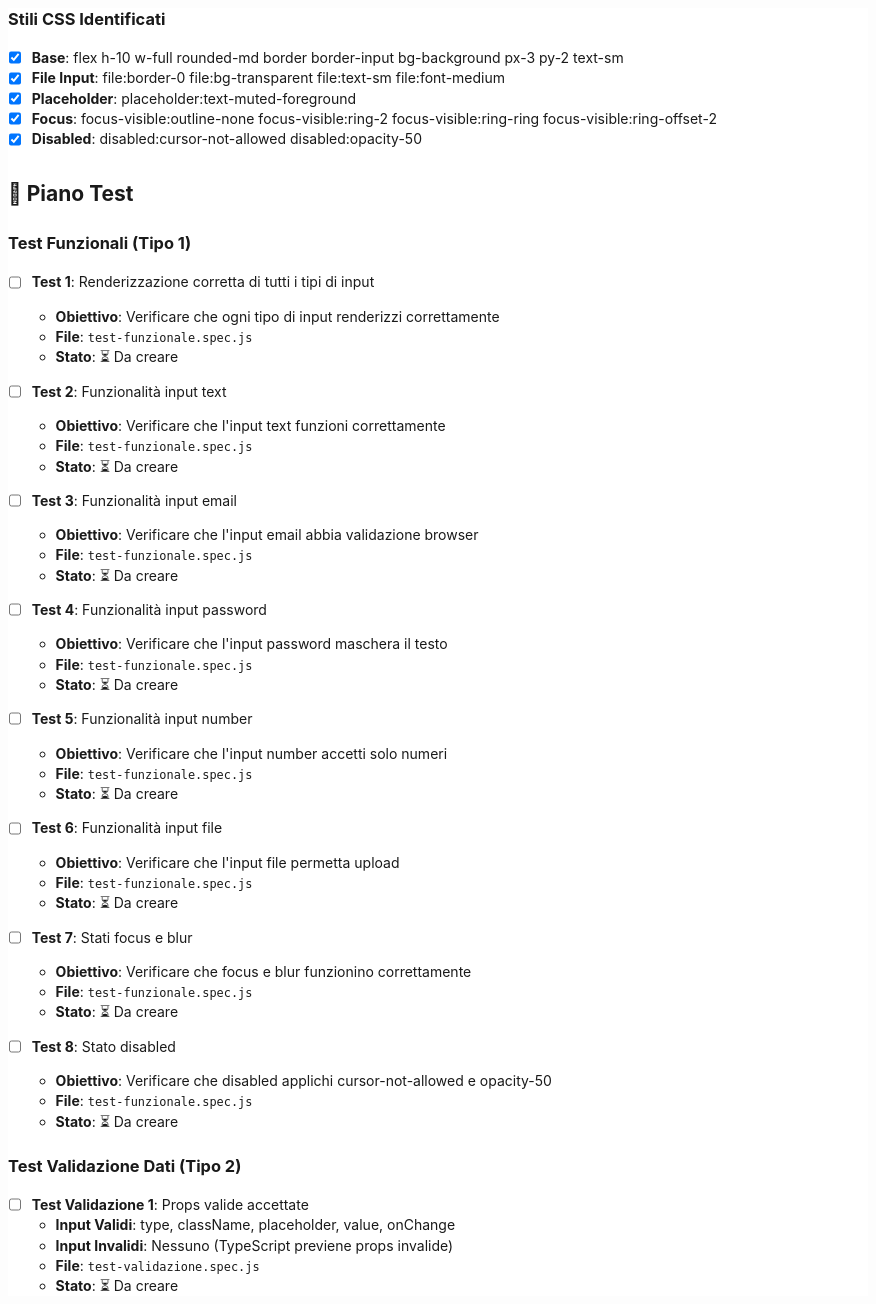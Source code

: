 ### Stili CSS Identificati
- [x] **Base**: flex h-10 w-full rounded-md border border-input bg-background px-3 py-2 text-sm
- [x] **File Input**: file:border-0 file:bg-transparent file:text-sm file:font-medium
- [x] **Placeholder**: placeholder:text-muted-foreground
- [x] **Focus**: focus-visible:outline-none focus-visible:ring-2 focus-visible:ring-ring focus-visible:ring-offset-2
- [x] **Disabled**: disabled:cursor-not-allowed disabled:opacity-50

## 🧪 Piano Test

### Test Funzionali (Tipo 1)
- [ ] **Test 1**: Renderizzazione corretta di tutti i tipi di input
  - **Obiettivo**: Verificare che ogni tipo di input renderizzi correttamente
  - **File**: `test-funzionale.spec.js`
  - **Stato**: ⏳ Da creare

- [ ] **Test 2**: Funzionalità input text
  - **Obiettivo**: Verificare che l'input text funzioni correttamente
  - **File**: `test-funzionale.spec.js`
  - **Stato**: ⏳ Da creare

- [ ] **Test 3**: Funzionalità input email
  - **Obiettivo**: Verificare che l'input email abbia validazione browser
  - **File**: `test-funzionale.spec.js`
  - **Stato**: ⏳ Da creare

- [ ] **Test 4**: Funzionalità input password
  - **Obiettivo**: Verificare che l'input password maschera il testo
  - **File**: `test-funzionale.spec.js`
  - **Stato**: ⏳ Da creare

- [ ] **Test 5**: Funzionalità input number
  - **Obiettivo**: Verificare che l'input number accetti solo numeri
  - **File**: `test-funzionale.spec.js`
  - **Stato**: ⏳ Da creare

- [ ] **Test 6**: Funzionalità input file
  - **Obiettivo**: Verificare che l'input file permetta upload
  - **File**: `test-funzionale.spec.js`
  - **Stato**: ⏳ Da creare

- [ ] **Test 7**: Stati focus e blur
  - **Obiettivo**: Verificare che focus e blur funzionino correttamente
  - **File**: `test-funzionale.spec.js`
  - **Stato**: ⏳ Da creare

- [ ] **Test 8**: Stato disabled
  - **Obiettivo**: Verificare che disabled applichi cursor-not-allowed e opacity-50
  - **File**: `test-funzionale.spec.js`
  - **Stato**: ⏳ Da creare

### Test Validazione Dati (Tipo 2)
- [ ] **Test Validazione 1**: Props valide accettate
  - **Input Validi**: type, className, placeholder, value, onChange
  - **Input Invalidi**: Nessuno (TypeScript previene props invalide)
  - **File**: `test-validazione.spec.js`
  - **Stato**: ⏳ Da creare
